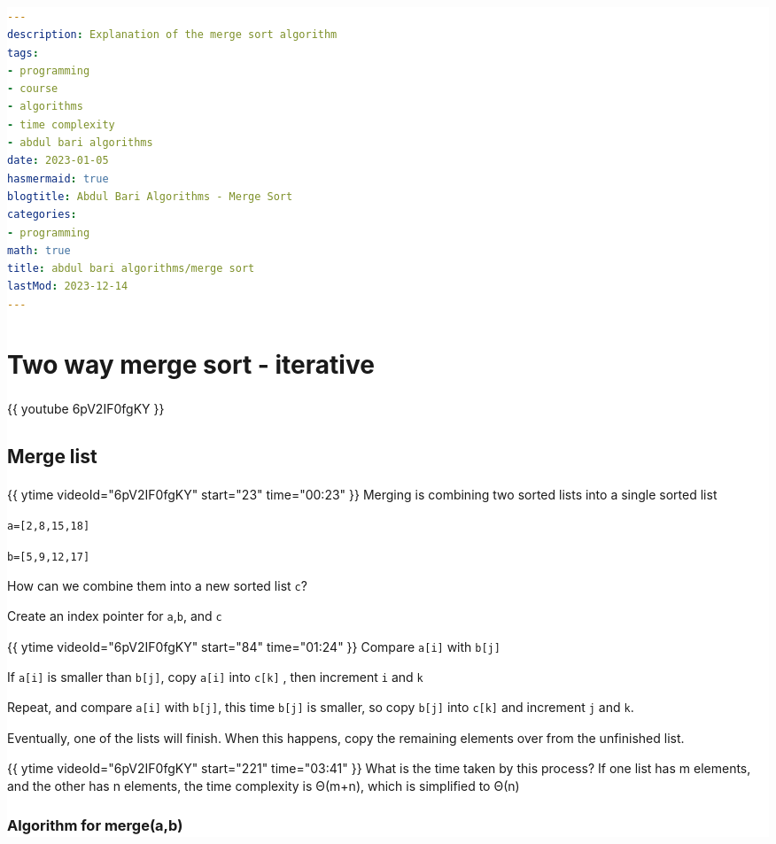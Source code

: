 ```yaml
---
description: Explanation of the merge sort algorithm
tags:
- programming
- course
- algorithms
- time complexity
- abdul bari algorithms
date: 2023-01-05
hasmermaid: true
blogtitle: Abdul Bari Algorithms - Merge Sort
categories:
- programming
math: true
title: abdul bari algorithms/merge sort
lastMod: 2023-12-14
---
```

# Two way merge sort - iterative


{{ youtube 6pV2IF0fgKY }}

## Merge list


{{ ytime videoId="6pV2IF0fgKY" start="23" time="00:23" }} Merging is combining two sorted lists into a single sorted list

`a=[2,8,15,18]`

`b=[5,9,12,17]`

How can we combine them into a new sorted list `c`?

Create an index pointer for `a`,`b`, and `c`

{{ ytime videoId="6pV2IF0fgKY" start="84" time="01:24" }} Compare `a[i]` with `b[j]`

If `a[i]` is smaller than `b[j]`, copy `a[i]` into `c[k]` , then increment `i` and `k`

Repeat, and compare `a[i]` with `b[j]`, this time `b[j]` is smaller, so copy `b[j]` into `c[k]` and increment `j` and `k`.

Eventually, one of the lists will finish. When this happens, copy the remaining elements over from the unfinished list.

{{ ytime videoId="6pV2IF0fgKY" start="221" time="03:41" }} What is the time taken by this process? If one list has m elements, and the other has n elements, the time complexity is Θ(m+n), which is simplified to Θ(n)

### Algorithm for merge(a,b)

